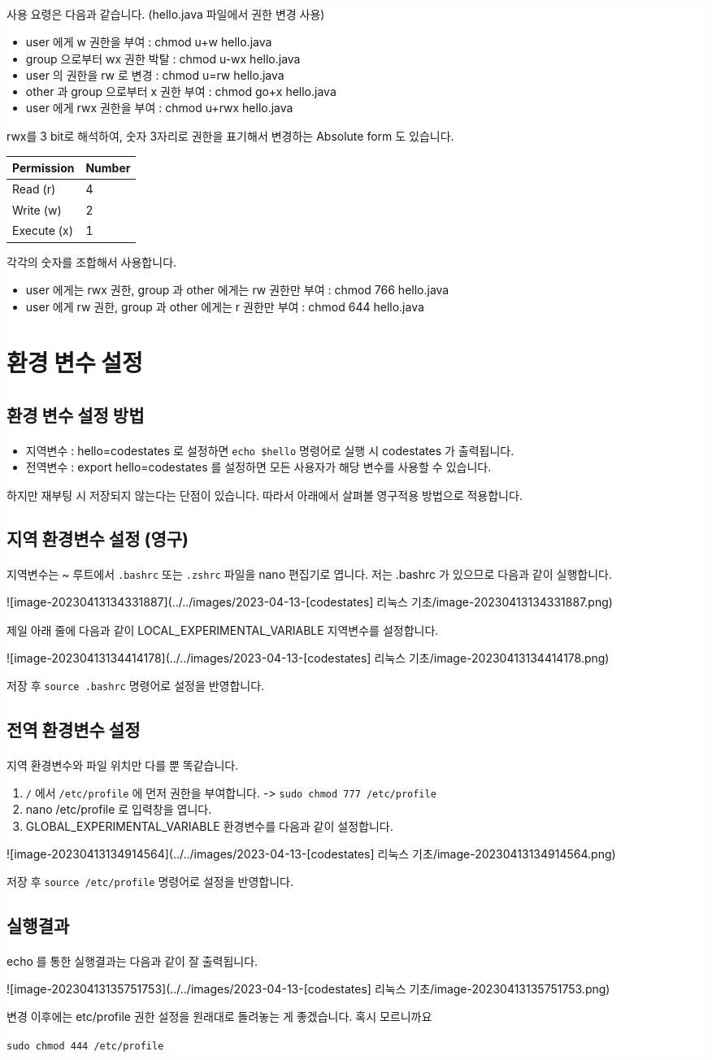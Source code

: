 사용 요령은 다음과 같습니다. (hello.java 파일에서 권한 변경 사용)

- user 에게 w 권한을 부여 : chmod u+w hello.java
- group 으로부터 wx 권한 박탈 : chmod u-wx hello.java
- user 의 권한을 rw 로 변경 : chmod u=rw hello.java
- other 과 group 으로부터 x 권한 부여 : chmod go+x hello.java
- user 에게 rwx 권한을 부여 : chmod u+rwx hello.java

 rwx를 3 bit로 해석하여, 숫자 3자리로 권한을 표기해서 변경하는 Absolute form 도 있습니다.

| Permission  | Number |
| ----------- | ------ |
| Read (r)    | 4      |
| Write (w)   | 2      |
| Execute (x) | 1      |

각각의 숫자를 조합해서 사용합니다.

- user 에게는 rwx 권한, group 과 other 에게는 rw 권한만 부여 : chmod 766 hello.java
- user 에게 rw 권한, group 과 other 에게는 r 권한만 부여 : chmod 644 hello.java

# 환경 변수 설정

## 환경 변수 설정 방법

- 지역변수 : hello=codestates 로 설정하면 `echo $hello` 명령어로 실행 시 codestates 가 출력됩니다.
- 전역변수 : export hello=codestates 를 설정하면 모든 사용자가 해당 변수를 사용할 수 있습니다.

하지만 재부팅 시 저장되지 않는다는 단점이 있습니다. 따라서 아래에서 살펴볼 영구적용 방법으로 적용합니다.

## 지역 환경변수 설정 (영구)

지역변수는 ~ 루트에서 `.bashrc` 또는 `.zshrc` 파일을 nano 편집기로 엽니다. 저는  .bashrc 가 있으므로 다음과 같이 실행합니다.

![image-20230413134331887](../../images/2023-04-13-[codestates] 리눅스 기초/image-20230413134331887.png)

제일 아래 줄에 다음과 같이 LOCAL_EXPERIMENTAL_VARIABLE 지역변수를 설정합니다.

![image-20230413134414178](../../images/2023-04-13-[codestates] 리눅스 기초/image-20230413134414178.png)

저장 후 `source .bashrc` 명령어로 설정을 반영합니다.

## 전역 환경변수 설정

지역 환경변수와 파일 위치만 다를 뿐 똑같습니다.

1. `/` 에서 `/etc/profile` 에 먼저 권한을 부여합니다. -> `sudo chmod 777 /etc/profile`
2. nano /etc/profile 로 입력창을 엽니다.
3. GLOBAL_EXPERIMENTAL_VARIABLE 환경변수를 다음과 같이 설정합니다. 

![image-20230413134914564](../../images/2023-04-13-[codestates] 리눅스 기초/image-20230413134914564.png)

저장 후 `source /etc/profile` 명령어로 설정을 반영합니다.

## 실행결과

echo 를 통한 실행결과는 다음과 같이 잘 출력됩니다.

![image-20230413135751753](../../images/2023-04-13-[codestates] 리눅스 기초/image-20230413135751753.png)

변경 이후에는 etc/profile 권한 설정을 원래대로 돌려놓는 게 좋겠습니다. 혹시 모르니까요

`sudo chmod 444 /etc/profile`

